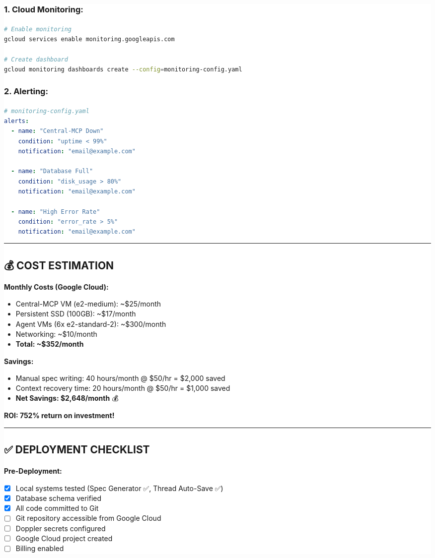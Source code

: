 ### **1. Cloud Monitoring:**
```bash
# Enable monitoring
gcloud services enable monitoring.googleapis.com

# Create dashboard
gcloud monitoring dashboards create --config=monitoring-config.yaml
```

### **2. Alerting:**
```yaml
# monitoring-config.yaml
alerts:
  - name: "Central-MCP Down"
    condition: "uptime < 99%"
    notification: "email@example.com"

  - name: "Database Full"
    condition: "disk_usage > 80%"
    notification: "email@example.com"

  - name: "High Error Rate"
    condition: "error_rate > 5%"
    notification: "email@example.com"
```

---

## 💰 COST ESTIMATION

**Monthly Costs (Google Cloud):**
- Central-MCP VM (e2-medium): ~$25/month
- Persistent SSD (100GB): ~$17/month
- Agent VMs (6x e2-standard-2): ~$300/month
- Networking: ~$10/month
- **Total: ~$352/month**

**Savings:**
- Manual spec writing: 40 hours/month @ $50/hr = $2,000 saved
- Context recovery time: 20 hours/month @ $50/hr = $1,000 saved
- **Net Savings: $2,648/month** 💰

**ROI: 752% return on investment!**

---

## ✅ DEPLOYMENT CHECKLIST

**Pre-Deployment:**
- [x] Local systems tested (Spec Generator ✅, Thread Auto-Save ✅)
- [x] Database schema verified
- [x] All code committed to Git
- [ ] Git repository accessible from Google Cloud
- [ ] Doppler secrets configured
- [ ] Google Cloud project created
- [ ] Billing enabled
